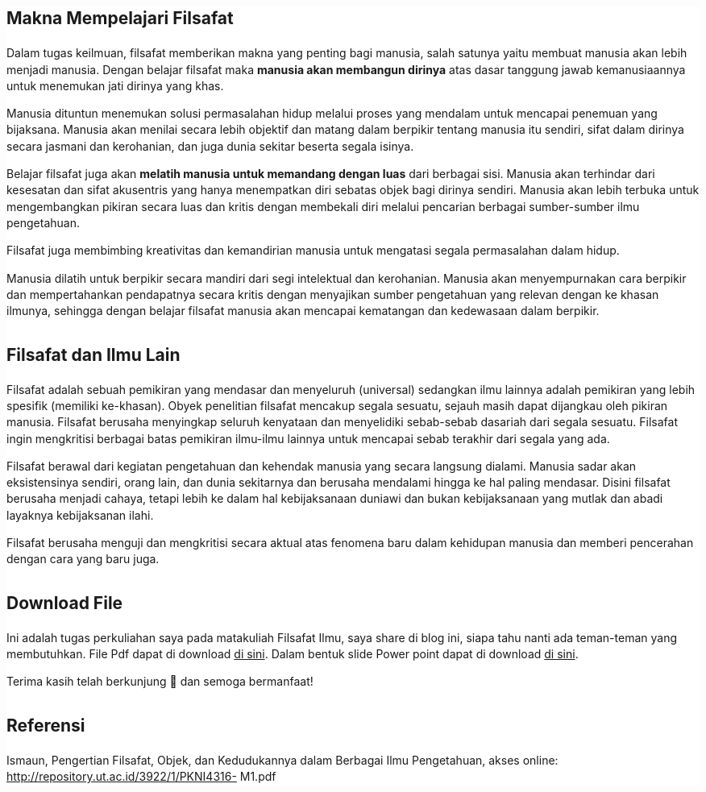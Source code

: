 ## Makna Mempelajari Filsafat
Dalam tugas keilmuan, filsafat memberikan makna yang penting bagi manusia, salah satunya yaitu membuat manusia akan lebih menjadi manusia. Dengan belajar filsafat maka __manusia akan membangun dirinya__ atas dasar tanggung jawab kemanusiaannya untuk menemukan jati dirinya yang khas. 

Manusia dituntun menemukan solusi permasalahan hidup melalui proses yang mendalam untuk mencapai penemuan yang bijaksana. Manusia akan menilai secara lebih objektif dan matang dalam berpikir tentang manusia itu sendiri, sifat dalam dirinya secara jasmani dan kerohanian, dan juga dunia sekitar beserta segala isinya. 

Belajar filsafat juga akan __melatih manusia untuk memandang dengan luas__ dari berbagai sisi. Manusia akan terhindar dari kesesatan dan sifat akusentris yang hanya menempatkan diri sebatas objek bagi dirinya sendiri. Manusia akan lebih terbuka untuk mengembangkan pikiran secara luas dan kritis dengan membekali diri melalui pencarian berbagai sumber-sumber ilmu pengetahuan.

Filsafat juga membimbing kreativitas dan kemandirian manusia untuk mengatasi segala permasalahan dalam hidup. 

Manusia dilatih untuk berpikir secara mandiri dari segi intelektual dan kerohanian. Manusia akan menyempurnakan cara berpikir dan mempertahankan pendapatnya secara kritis dengan menyajikan sumber pengetahuan yang relevan dengan ke khasan ilmunya, sehingga dengan belajar filsafat manusia akan mencapai kematangan dan kedewasaan dalam berpikir.

## Filsafat dan Ilmu Lain
Filsafat adalah sebuah pemikiran yang mendasar dan menyeluruh (universal) sedangkan ilmu lainnya adalah pemikiran yang lebih spesifik (memiliki ke-khasan). Obyek penelitian filsafat mencakup segala sesuatu, sejauh masih dapat dijangkau oleh pikiran manusia. Filsafat berusaha menyingkap seluruh kenyataan dan menyelidiki sebab-sebab dasariah dari segala sesuatu. Filsafat ingin mengkritisi berbagai batas pemikiran ilmu-ilmu lainnya untuk mencapai sebab terakhir dari segala yang ada.

Filsafat berawal dari kegiatan pengetahuan dan kehendak manusia yang secara langsung dialami. Manusia sadar akan eksistensinya sendiri, orang lain, dan dunia sekitarnya dan berusaha mendalami hingga ke hal paling mendasar. Disini filsafat berusaha menjadi cahaya, tetapi lebih ke dalam hal kebijaksanaan duniawi dan bukan kebijaksanaan yang mutlak dan abadi layaknya kebijaksanan ilahi. 
	
Filsafat berusaha menguji dan mengkritisi secara aktual atas fenomena baru dalam kehidupan manusia dan memberi pencerahan dengan cara yang baru juga. 

## Download File

Ini adalah tugas perkuliahan saya pada matakuliah Filsafat Ilmu, saya share di blog ini, siapa tahu nanti ada teman-teman yang membutuhkan. File Pdf dapat di download <a href="https://drive.google.com/file/d/1UKj0VkIwnekcZnw-li5C2kjblUDOOKlI/view?usp=share_link" target="_blank"> di sini</a>. Dalam bentuk slide Power point dapat di download  <a href="https://docs.google.com/presentation/d/18D0DOntl1M6tDqrHrlW56ledtizMn0Fi/edit?usp=share_link&ouid=116426034278927506912&rtpof=true&sd=true" target="_blank"> di sini</a>.

Terima kasih telah berkunjung 🙂 dan semoga bermanfaat!

## Referensi
Ismaun, Pengertian Filsafat, Objek, dan Kedudukannya dalam Berbagai Ilmu Pengetahuan, akses online: http://repository.ut.ac.id/3922/1/PKNI4316- M1.pdf
